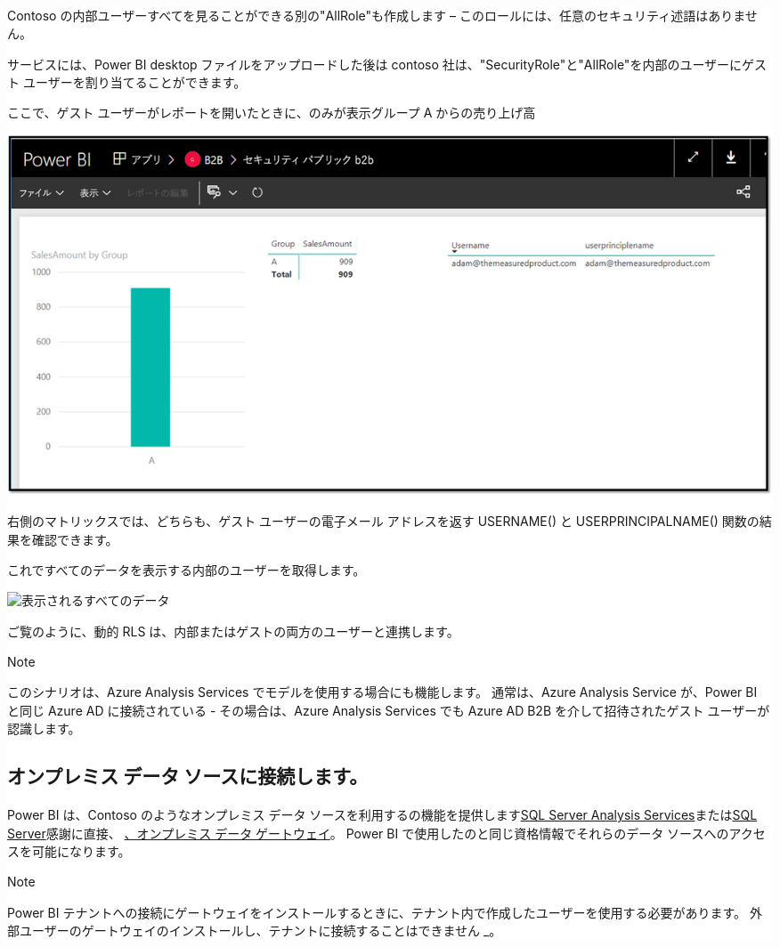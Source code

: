 Contoso の内部ユーザーすべてを見ることができる別の"AllRole"も作成します – このロールには、任意のセキュリティ述語はありません。

サービスには、Power BI desktop ファイルをアップロードした後は contoso 社は、"SecurityRole"と"AllRole"を内部のユーザーにゲスト ユーザーを割り当てることができます。

ここで、ゲスト ユーザーがレポートを開いたときに、のみが表示グループ A からの売り上げ高

![グループ A からのみ](media/whitepaper-azure-b2b-power-bi/whitepaper-azure-b2b-power-bi_38.png)

右側のマトリックスでは、どちらも、ゲスト ユーザーの電子メール アドレスを返す USERNAME() と USERPRINCIPALNAME() 関数の結果を確認できます。

これですべてのデータを表示する内部のユーザーを取得します。

![表示されるすべてのデータ](media/whitepaper-azure-b2b-power-bi/whitepaper-azure-b2b-power-bi_39.png)

ご覧のように、動的 RLS は、内部またはゲストの両方のユーザーと連携します。

> [!NOTE]
> このシナリオは、Azure Analysis Services でモデルを使用する場合にも機能します。 通常は、Azure Analysis Service が、Power BI と同じ Azure AD に接続されている - その場合は、Azure Analysis Services でも Azure AD B2B を介して招待されたゲスト ユーザーが認識します。

## <a name="connecting-to-on-premises-data-sources"></a>オンプレミス データ ソースに接続します。

Power BI は、Contoso のようなオンプレミス データ ソースを利用するの機能を提供します[SQL Server Analysis Services](https://powerbi.microsoft.com/documentation/powerbi-gateway-enterprise-manage-ssas/)または[SQL Server](https://powerbi.microsoft.com/documentation/powerbi-gateway-kerberos-for-sso-pbi-to-on-premises-data/)感謝に直接、 [、オンプレミス データ ゲートウェイ](https://powerbi.microsoft.com/documentation/powerbi-gateway-onprem/)。 Power BI で使用したのと同じ資格情報でそれらのデータ ソースへのアクセスを可能になります。

> [!NOTE]
> Power BI テナントへの接続にゲートウェイをインストールするときに、テナント内で作成したユーザーを使用する必要があります。 外部ユーザーのゲートウェイのインストールし、テナントに接続することはできません _。
